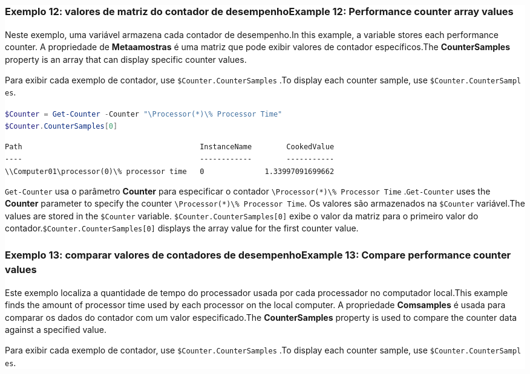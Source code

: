 ### <span data-ttu-id="4d994-195">Exemplo 12: valores de matriz do contador de desempenho</span><span class="sxs-lookup"><span data-stu-id="4d994-195">Example 12: Performance counter array values</span></span>

<span data-ttu-id="4d994-196">Neste exemplo, uma variável armazena cada contador de desempenho.</span><span class="sxs-lookup"><span data-stu-id="4d994-196">In this example, a variable stores each performance counter.</span></span> <span data-ttu-id="4d994-197">A propriedade de **Metaamostras** é uma matriz que pode exibir valores de contador específicos.</span><span class="sxs-lookup"><span data-stu-id="4d994-197">The **CounterSamples** property is an array that can display specific counter values.</span></span>

<span data-ttu-id="4d994-198">Para exibir cada exemplo de contador, use `$Counter.CounterSamples` .</span><span class="sxs-lookup"><span data-stu-id="4d994-198">To display each counter sample, use `$Counter.CounterSamples`.</span></span>

```powershell
$Counter = Get-Counter -Counter "\Processor(*)\% Processor Time"
$Counter.CounterSamples[0]
```

```Output
Path                                         InstanceName        CookedValue
----                                         ------------        -----------
\\Computer01\processor(0)\% processor time   0              1.33997091699662
```

<span data-ttu-id="4d994-199">`Get-Counter` usa o parâmetro **Counter** para especificar o contador `\Processor(*)\% Processor Time` .</span><span class="sxs-lookup"><span data-stu-id="4d994-199">`Get-Counter` uses the **Counter** parameter to specify the counter `\Processor(*)\% Processor Time`.</span></span> <span data-ttu-id="4d994-200">Os valores são armazenados na `$Counter` variável.</span><span class="sxs-lookup"><span data-stu-id="4d994-200">The values are stored in the `$Counter` variable.</span></span>
<span data-ttu-id="4d994-201">`$Counter.CounterSamples[0]` exibe o valor da matriz para o primeiro valor do contador.</span><span class="sxs-lookup"><span data-stu-id="4d994-201">`$Counter.CounterSamples[0]` displays the array value for the first counter value.</span></span>

### <span data-ttu-id="4d994-202">Exemplo 13: comparar valores de contadores de desempenho</span><span class="sxs-lookup"><span data-stu-id="4d994-202">Example 13: Compare performance counter values</span></span>

<span data-ttu-id="4d994-203">Este exemplo localiza a quantidade de tempo do processador usada por cada processador no computador local.</span><span class="sxs-lookup"><span data-stu-id="4d994-203">This example finds the amount of processor time used by each processor on the local computer.</span></span> <span data-ttu-id="4d994-204">A propriedade **Comsamples** é usada para comparar os dados do contador com um valor especificado.</span><span class="sxs-lookup"><span data-stu-id="4d994-204">The **CounterSamples** property is used to compare the counter data against a specified value.</span></span>

<span data-ttu-id="4d994-205">Para exibir cada exemplo de contador, use `$Counter.CounterSamples` .</span><span class="sxs-lookup"><span data-stu-id="4d994-205">To display each counter sample, use `$Counter.CounterSamples`.</span></span>
